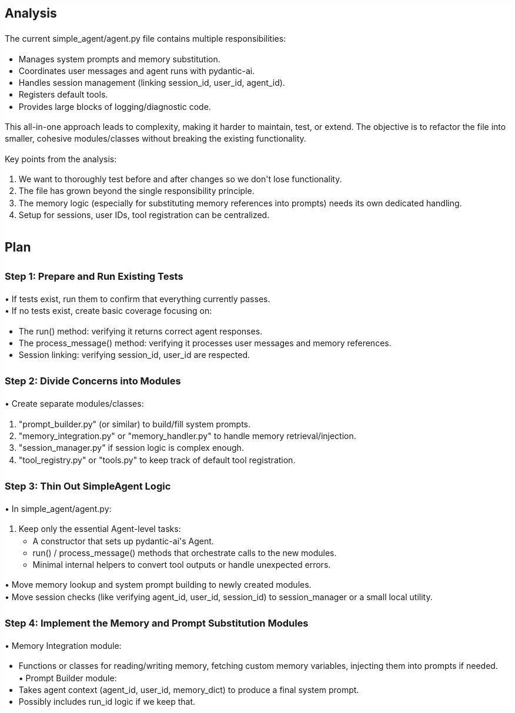 ## Analysis
The current simple_agent/agent.py file contains multiple responsibilities:  
- Manages system prompts and memory substitution.  
- Coordinates user messages and agent runs with pydantic-ai.  
- Handles session management (linking session_id, user_id, agent_id).  
- Registers default tools.  
- Provides large blocks of logging/diagnostic code.  

This all-in-one approach leads to complexity, making it harder to maintain, test, or extend. The objective is to refactor the file into smaller, cohesive modules/classes without breaking the existing functionality.

Key points from the analysis:  
1. We want to thoroughly test before and after changes so we don't lose functionality.  
2. The file has grown beyond the single responsibility principle.  
3. The memory logic (especially for substituting memory references into prompts) needs its own dedicated handling.  
4. Setup for sessions, user IDs, tool registration can be centralized.  

## Plan
### Step 1: Prepare and Run Existing Tests  
• If tests exist, run them to confirm that everything currently passes.  
• If no tests exist, create basic coverage focusing on:  
  - The run() method: verifying it returns correct agent responses.  
  - The process_message() method: verifying it processes user messages and memory references.  
  - Session linking: verifying session_id, user_id are respected.  

### Step 2: Divide Concerns into Modules  
• Create separate modules/classes:  
  1. "prompt_builder.py" (or similar) to build/fill system prompts.  
  2. "memory_integration.py" or "memory_handler.py" to handle memory retrieval/injection.  
  3. "session_manager.py" if session logic is complex enough.  
  4. "tool_registry.py" or "tools.py" to keep track of default tool registration.  

### Step 3: Thin Out SimpleAgent Logic  
• In simple_agent/agent.py:  
  1. Keep only the essential Agent-level tasks:  
     - A constructor that sets up pydantic-ai's Agent.  
     - run() / process_message() methods that orchestrate calls to the new modules.  
     - Minimal internal helpers to convert tool outputs or handle unexpected errors.  

• Move memory lookup and system prompt building to newly created modules.  
• Move session checks (like verifying agent_id, user_id, session_id) to session_manager or a small local utility.  

### Step 4: Implement the Memory and Prompt Substitution Modules  
• Memory Integration module:  
  - Functions or classes for reading/writing memory, fetching custom memory variables, injecting them into prompts if needed.  
• Prompt Builder module:  
  - Takes agent context (agent_id, user_id, memory_dict) to produce a final system prompt.  
  - Possibly includes run_id logic if we keep that.  
